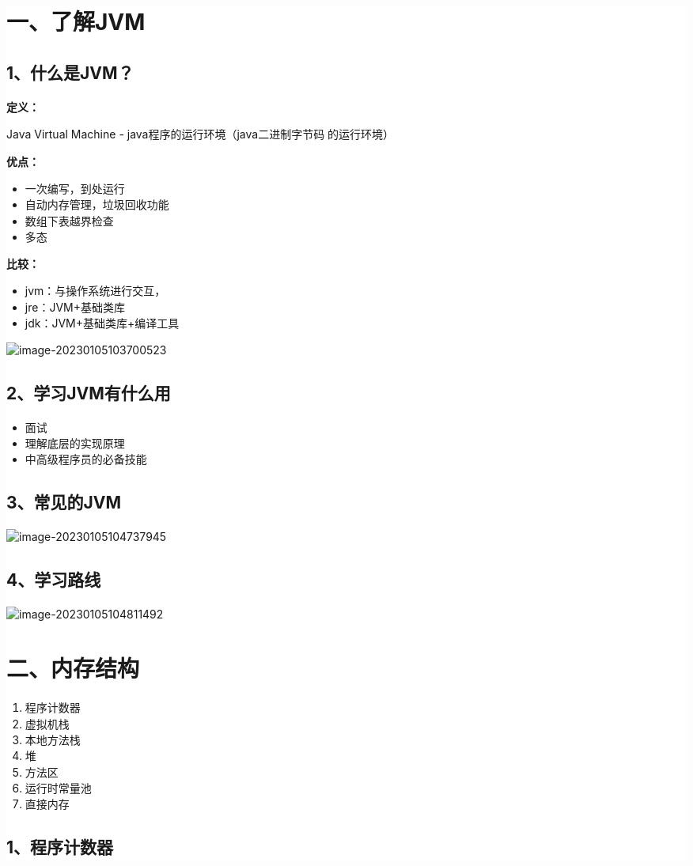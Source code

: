 # 一、了解JVM

## 1、什么是JVM？

**定义：**

Java Virtual Machine - java程序的运行环境（java二进制字节码 的运行环境）

**优点：**

- 一次编写，到处运行
- 自动内存管理，垃圾回收功能
- 数组下表越界检查
- 多态

**比较：**

- jvm：与操作系统进行交互，
- jre：JVM+基础类库
- jdk：JVM+基础类库+编译工具

![image-20230105103700523](C:\Users\Yue\AppData\Roaming\Typora\typora-user-images\image-20230105103700523.png)

## 2、学习JVM有什么用

- 面试
- 理解底层的实现原理
- 中高级程序员的必备技能

## 3、常见的JVM

![image-20230105104737945](C:\Users\Yue\AppData\Roaming\Typora\typora-user-images\image-20230105104737945.png)

## 4、学习路线

![image-20230105104811492](C:\Users\Yue\AppData\Roaming\Typora\typora-user-images\image-20230105104811492.png)

# 二、内存结构

1. 程序计数器
2. 虚拟机栈
3. 本地方法栈
4. 堆
5. 方法区
6. 运行时常量池
7. 直接内存

## 1、程序计数器
